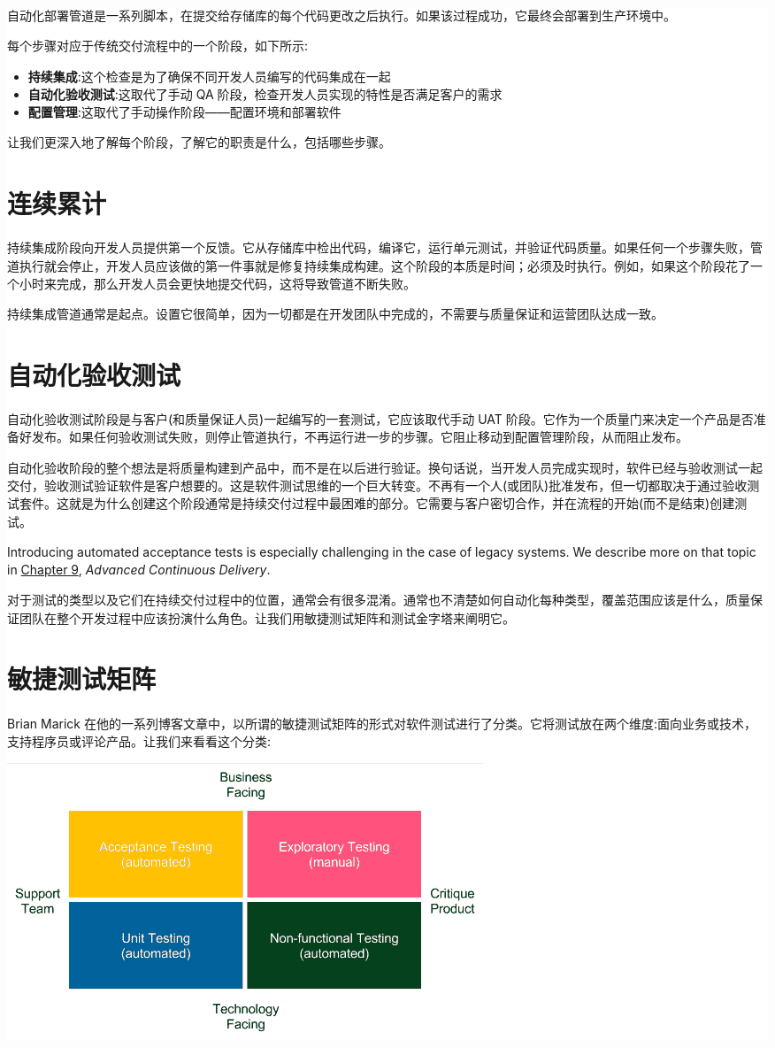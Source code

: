 自动化部署管道是一系列脚本，在提交给存储库的每个代码更改之后执行。如果该过程成功，它最终会部署到生产环境中。

每个步骤对应于传统交付流程中的一个阶段，如下所示:

*   **持续集成**:这个检查是为了确保不同开发人员编写的代码集成在一起
*   **自动化验收测试**:这取代了手动 QA 阶段，检查开发人员实现的特性是否满足客户的需求
*   **配置管理**:这取代了手动操作阶段——配置环境和部署软件

让我们更深入地了解每个阶段，了解它的职责是什么，包括哪些步骤。

# 连续累计

持续集成阶段向开发人员提供第一个反馈。它从存储库中检出代码，编译它，运行单元测试，并验证代码质量。如果任何一个步骤失败，管道执行就会停止，开发人员应该做的第一件事就是修复持续集成构建。这个阶段的本质是时间；必须及时执行。例如，如果这个阶段花了一个小时来完成，那么开发人员会更快地提交代码，这将导致管道不断失败。

持续集成管道通常是起点。设置它很简单，因为一切都是在开发团队中完成的，不需要与质量保证和运营团队达成一致。

# 自动化验收测试

自动化验收测试阶段是与客户(和质量保证人员)一起编写的一套测试，它应该取代手动 UAT 阶段。它作为一个质量门来决定一个产品是否准备好发布。如果任何验收测试失败，则停止管道执行，不再运行进一步的步骤。它阻止移动到配置管理阶段，从而阻止发布。

自动化验收阶段的整个想法是将质量构建到产品中，而不是在以后进行验证。换句话说，当开发人员完成实现时，软件已经与验收测试一起交付，验收测试验证软件是客户想要的。这是软件测试思维的一个巨大转变。不再有一个人(或团队)批准发布，但一切都取决于通过验收测试套件。这就是为什么创建这个阶段通常是持续交付过程中最困难的部分。它需要与客户密切合作，并在流程的开始(而不是结束)创建测试。

Introducing automated acceptance tests is especially challenging in the case of legacy systems. We describe more on that topic in [Chapter 9](09.html), *Advanced Continuous Delivery*.

对于测试的类型以及它们在持续交付过程中的位置，通常会有很多混淆。通常也不清楚如何自动化每种类型，覆盖范围应该是什么，质量保证团队在整个开发过程中应该扮演什么角色。让我们用敏捷测试矩阵和测试金字塔来阐明它。

# 敏捷测试矩阵

Brian Marick 在他的一系列博客文章中，以所谓的敏捷测试矩阵的形式对软件测试进行了分类。它将测试放在两个维度:面向业务或技术，支持程序员或评论产品。让我们来看看这个分类:

![](img/8f120904-9296-452a-a8dd-75dc8059ff6d.png)
